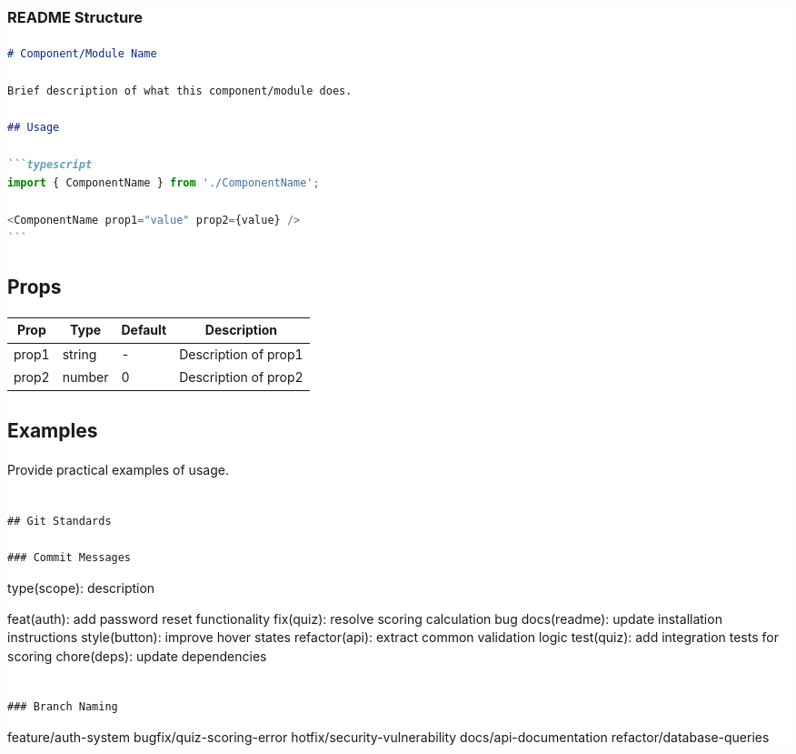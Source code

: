 ### README Structure

````markdown
# Component/Module Name

Brief description of what this component/module does.

## Usage

```typescript
import { ComponentName } from './ComponentName';

<ComponentName prop1="value" prop2={value} />
```
````

## Props

| Prop  | Type   | Default | Description          |
| ----- | ------ | ------- | -------------------- |
| prop1 | string | -       | Description of prop1 |
| prop2 | number | 0       | Description of prop2 |

## Examples

Provide practical examples of usage.

```

## Git Standards

### Commit Messages
```

type(scope): description

feat(auth): add password reset functionality
fix(quiz): resolve scoring calculation bug
docs(readme): update installation instructions
style(button): improve hover states
refactor(api): extract common validation logic
test(quiz): add integration tests for scoring
chore(deps): update dependencies

```

### Branch Naming
```

feature/auth-system
bugfix/quiz-scoring-error
hotfix/security-vulnerability
docs/api-documentation
refactor/database-queries

